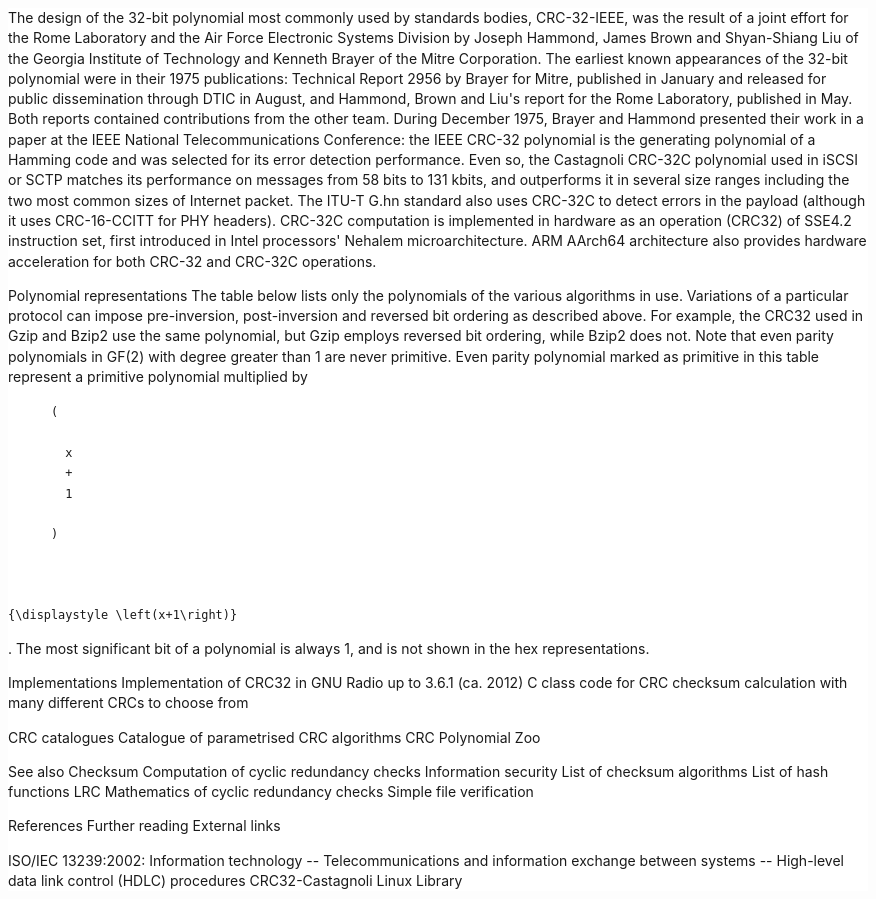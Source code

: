 The design of the 32-bit polynomial most commonly used by standards bodies, CRC-32-IEEE, was the result of a joint effort for the Rome Laboratory and the Air Force Electronic Systems Division by Joseph Hammond, James Brown and Shyan-Shiang Liu of the Georgia Institute of Technology and Kenneth Brayer of the Mitre Corporation. The earliest known appearances of the 32-bit polynomial were in their 1975 publications: Technical Report 2956 by Brayer for Mitre, published in January and released for public dissemination through DTIC in August, and Hammond, Brown and Liu's report for the Rome Laboratory, published in May. Both reports contained contributions from the other team. During December 1975, Brayer and Hammond presented their work in a paper at the IEEE National Telecommunications Conference: the IEEE CRC-32 polynomial is the generating polynomial of a Hamming code and was selected for its error detection performance.  Even so, the Castagnoli CRC-32C polynomial used in iSCSI or SCTP matches its performance on messages from 58 bits to 131 kbits, and outperforms it in several size ranges including the two most common sizes of Internet packet. The ITU-T G.hn standard also uses CRC-32C to detect errors in the payload (although it uses CRC-16-CCITT for PHY headers).
CRC-32C computation is implemented in hardware as an operation (CRC32) of SSE4.2 instruction set, first introduced in Intel processors' Nehalem microarchitecture. ARM AArch64 architecture also provides hardware acceleration for both CRC-32 and CRC-32C operations.

Polynomial representations
The table below lists only the polynomials of the various algorithms in use. Variations of a particular protocol can impose pre-inversion, post-inversion and reversed bit ordering as described above. For example, the CRC32 used in Gzip and Bzip2 use the same polynomial, but Gzip employs reversed bit ordering, while Bzip2 does not.
Note that even parity polynomials in GF(2) with degree greater than 1 are never primitive. Even parity polynomial marked as primitive in this table represent a primitive polynomial multiplied by 
  
    
      
        
          (
          
            x
            +
            1
          
          )
        
      
    
    {\displaystyle \left(x+1\right)}
  
. The most significant bit of a polynomial is always 1, and is not shown in the hex representations.

Implementations
Implementation of CRC32 in GNU Radio up to 3.6.1 (ca. 2012)
C class code for CRC checksum calculation with many different CRCs to choose from

CRC catalogues
Catalogue of parametrised CRC algorithms
CRC Polynomial Zoo

See also
Checksum
Computation of cyclic redundancy checks
Information security
List of checksum algorithms
List of hash functions
LRC
Mathematics of cyclic redundancy checks
Simple file verification

References
Further reading
External links

ISO/IEC 13239:2002: Information technology -- Telecommunications and information exchange between systems -- High-level data link control (HDLC) procedures
CRC32-Castagnoli Linux Library
